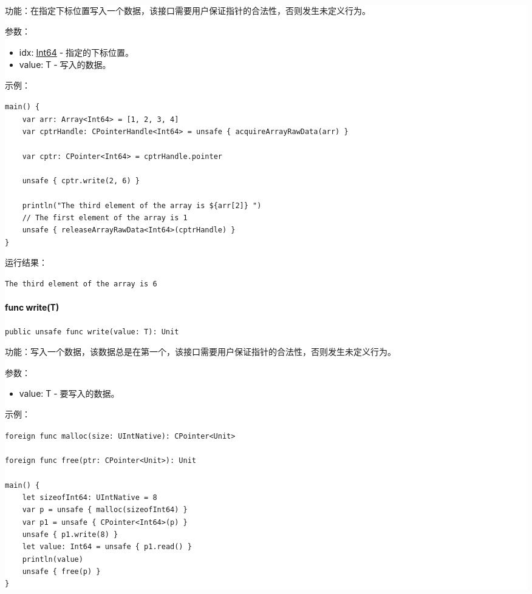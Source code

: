 功能：在指定下标位置写入一个数据，该接口需要用户保证指针的合法性，否则发生未定义行为。

参数：

- idx: [Int64](core_package_intrinsics.md#int64) - 指定的下标位置。
- value: T - 写入的数据。

示例：


```cangjie
main() {
    var arr: Array<Int64> = [1, 2, 3, 4]
    var cptrHandle: CPointerHandle<Int64> = unsafe { acquireArrayRawData(arr) }

    var cptr: CPointer<Int64> = cptrHandle.pointer

    unsafe { cptr.write(2, 6) }

    println("The third element of the array is ${arr[2]} ")
    // The first element of the array is 1
    unsafe { releaseArrayRawData<Int64>(cptrHandle) }
}
```

运行结果：

```text
The third element of the array is 6
```

#### func write(T)

```cangjie
public unsafe func write(value: T): Unit
```

功能：写入一个数据，该数据总是在第一个，该接口需要用户保证指针的合法性，否则发生未定义行为。

参数：

- value: T - 要写入的数据。

示例：


```cangjie
foreign func malloc(size: UIntNative): CPointer<Unit>

foreign func free(ptr: CPointer<Unit>): Unit

main() {
    let sizeofInt64: UIntNative = 8
    var p = unsafe { malloc(sizeofInt64) }
    var p1 = unsafe { CPointer<Int64>(p) }
    unsafe { p1.write(8) }
    let value: Int64 = unsafe { p1.read() }
    println(value)
    unsafe { free(p) }
}
```
